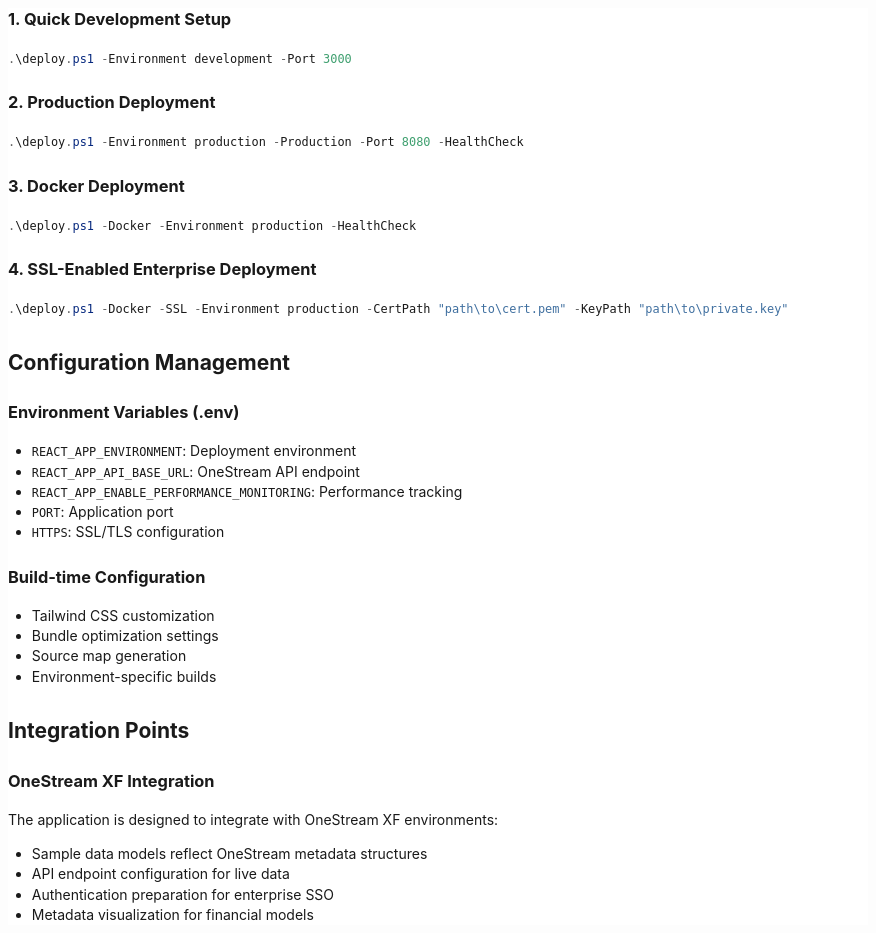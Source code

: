 ### 1. Quick Development Setup

```powershell
.\deploy.ps1 -Environment development -Port 3000
```

### 2. Production Deployment

```powershell
.\deploy.ps1 -Environment production -Production -Port 8080 -HealthCheck
```

### 3. Docker Deployment

```powershell
.\deploy.ps1 -Docker -Environment production -HealthCheck
```

### 4. SSL-Enabled Enterprise Deployment

```powershell
.\deploy.ps1 -Docker -SSL -Environment production -CertPath "path\to\cert.pem" -KeyPath "path\to\private.key"
```

## Configuration Management

### Environment Variables (.env)

- `REACT_APP_ENVIRONMENT`: Deployment environment
- `REACT_APP_API_BASE_URL`: OneStream API endpoint
- `REACT_APP_ENABLE_PERFORMANCE_MONITORING`: Performance tracking
- `PORT`: Application port
- `HTTPS`: SSL/TLS configuration

### Build-time Configuration

- Tailwind CSS customization
- Bundle optimization settings
- Source map generation
- Environment-specific builds

## Integration Points

### OneStream XF Integration

The application is designed to integrate with OneStream XF environments:

- Sample data models reflect OneStream metadata structures
- API endpoint configuration for live data
- Authentication preparation for enterprise SSO
- Metadata visualization for financial models
